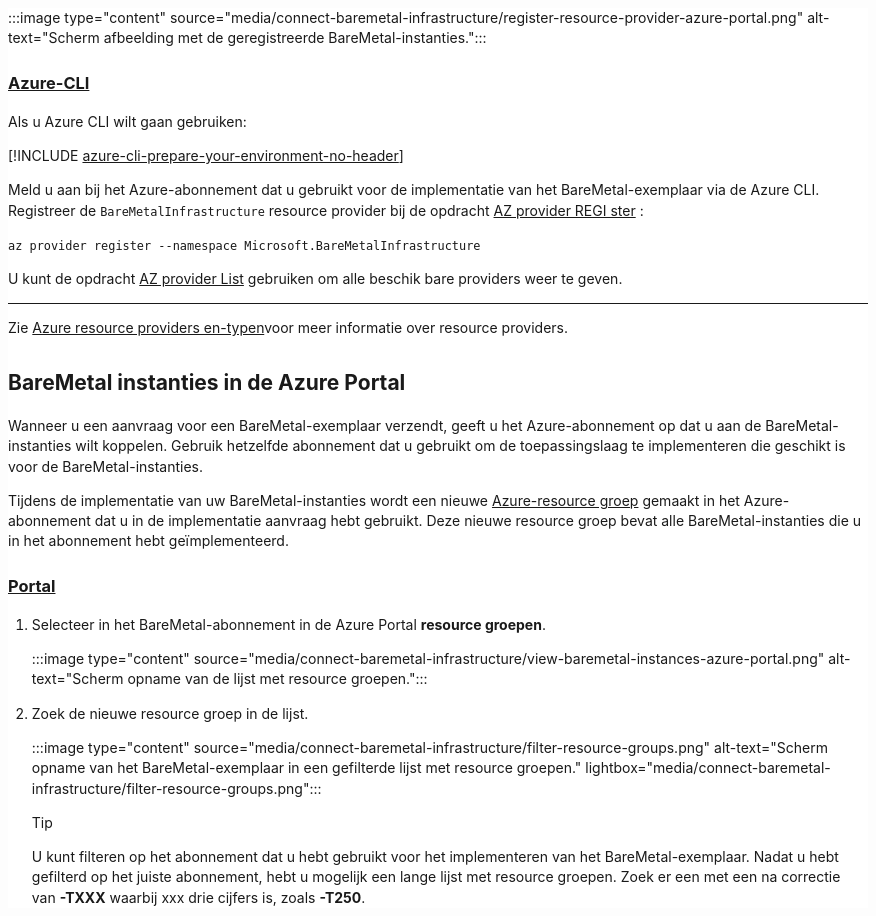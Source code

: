 :::image type="content" source="media/connect-baremetal-infrastructure/register-resource-provider-azure-portal.png" alt-text="Scherm afbeelding met de geregistreerde BareMetal-instanties.":::

### <a name="azure-cli"></a>[Azure-CLI](#tab/azure-cli)

Als u Azure CLI wilt gaan gebruiken:

[!INCLUDE [azure-cli-prepare-your-environment-no-header](../../includes/azure-cli-prepare-your-environment-no-header.md)]

Meld u aan bij het Azure-abonnement dat u gebruikt voor de implementatie van het BareMetal-exemplaar via de Azure CLI. Registreer de `BareMetalInfrastructure` resource provider bij de opdracht [AZ provider REGI ster](/cli/azure/provider#az_provider_register) :

```azurecli
az provider register --namespace Microsoft.BareMetalInfrastructure
```

U kunt de opdracht [AZ provider List](/cli/azure/provider#az_provider_list) gebruiken om alle beschik bare providers weer te geven.

---

Zie [Azure resource providers en-typen](../azure-resource-manager/management/resource-providers-and-types.md)voor meer informatie over resource providers.  

## <a name="baremetal-instances-in-the-azure-portal"></a>BareMetal instanties in de Azure Portal
 
Wanneer u een aanvraag voor een BareMetal-exemplaar verzendt, geeft u het Azure-abonnement op dat u aan de BareMetal-instanties wilt koppelen. Gebruik hetzelfde abonnement dat u gebruikt om de toepassingslaag te implementeren die geschikt is voor de BareMetal-instanties.
 
Tijdens de implementatie van uw BareMetal-instanties wordt een nieuwe [Azure-resource groep](../azure-resource-manager/management/manage-resources-portal.md) gemaakt in het Azure-abonnement dat u in de implementatie aanvraag hebt gebruikt. Deze nieuwe resource groep bevat alle BareMetal-instanties die u in het abonnement hebt geïmplementeerd.

### <a name="portal"></a>[Portal](#tab/azure-portal)

1. Selecteer in het BareMetal-abonnement in de Azure Portal **resource groepen**.
 
   :::image type="content" source="media/connect-baremetal-infrastructure/view-baremetal-instances-azure-portal.png" alt-text="Scherm opname van de lijst met resource groepen.":::

1. Zoek de nieuwe resource groep in de lijst.
 
   :::image type="content" source="media/connect-baremetal-infrastructure/filter-resource-groups.png" alt-text="Scherm opname van het BareMetal-exemplaar in een gefilterde lijst met resource groepen." lightbox="media/connect-baremetal-infrastructure/filter-resource-groups.png":::
   
   >[!TIP]
   >U kunt filteren op het abonnement dat u hebt gebruikt voor het implementeren van het BareMetal-exemplaar. Nadat u hebt gefilterd op het juiste abonnement, hebt u mogelijk een lange lijst met resource groepen. Zoek er een met een na correctie van **-TXXX** waarbij xxx drie cijfers is, zoals **-T250**.
